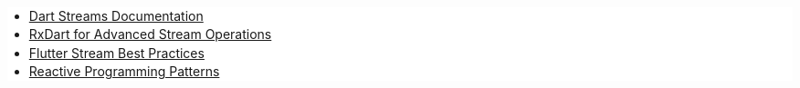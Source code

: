 - [Dart Streams Documentation](https://dart.dev/tutorials/language/streams)
- [RxDart for Advanced Stream Operations](https://pub.dev/packages/rxdart)
- [Flutter Stream Best Practices](https://docs.flutter.dev/development/data-and-backend/state-mgmt/options#streams)
- [Reactive Programming Patterns](https://www.reactivemanifesto.org/)
